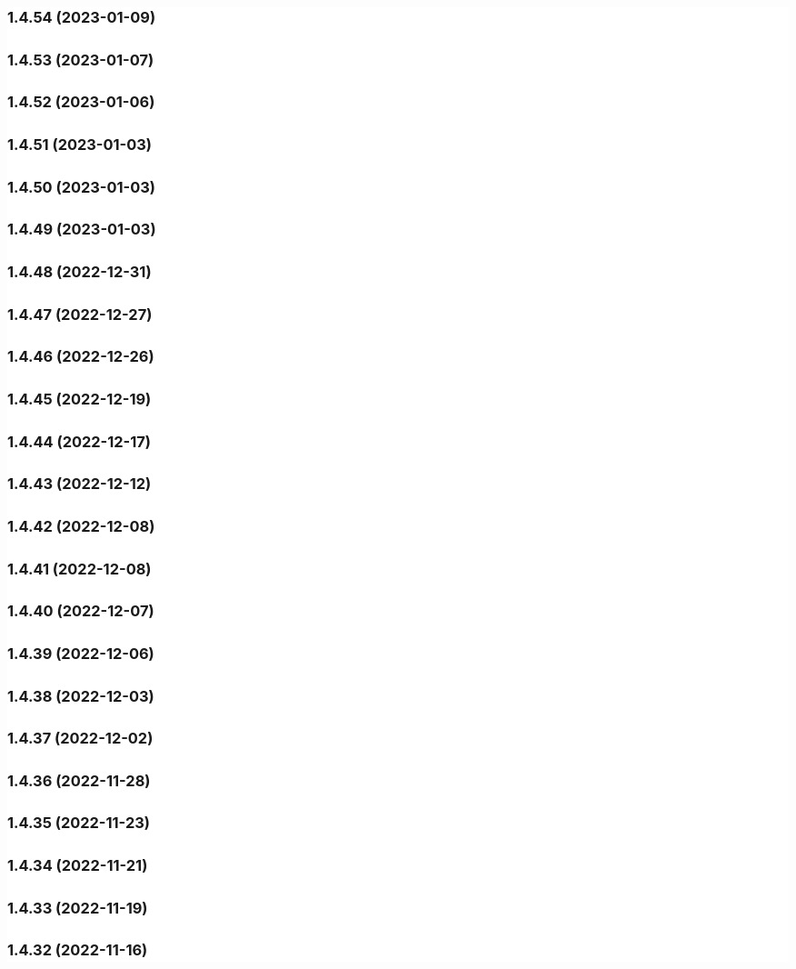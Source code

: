 ### 1.4.54 (2023-01-09)

### 1.4.53 (2023-01-07)

### 1.4.52 (2023-01-06)

### 1.4.51 (2023-01-03)

### 1.4.50 (2023-01-03)

### 1.4.49 (2023-01-03)

### 1.4.48 (2022-12-31)

### 1.4.47 (2022-12-27)

### 1.4.46 (2022-12-26)

### 1.4.45 (2022-12-19)

### 1.4.44 (2022-12-17)

### 1.4.43 (2022-12-12)

### 1.4.42 (2022-12-08)

### 1.4.41 (2022-12-08)

### 1.4.40 (2022-12-07)

### 1.4.39 (2022-12-06)

### 1.4.38 (2022-12-03)

### 1.4.37 (2022-12-02)

### 1.4.36 (2022-11-28)

### 1.4.35 (2022-11-23)

### 1.4.34 (2022-11-21)

### 1.4.33 (2022-11-19)

### 1.4.32 (2022-11-16)

